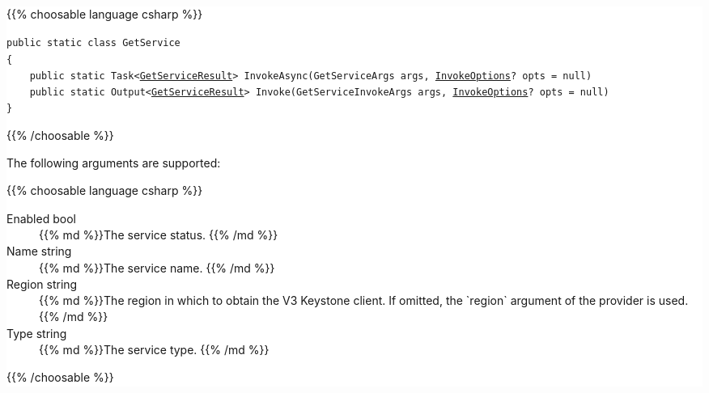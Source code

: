 {{% choosable language csharp %}}
<div class="highlight"><pre class="chroma"><code class="language-csharp" data-lang="csharp"><span class="k">public static class </span><span class="nx">GetService </span><span class="p">
{</span><span class="k">
    public static </span>Task&lt;<span class="nx"><a href="#result">GetServiceResult</a></span>> <span class="p">InvokeAsync(</span><span class="nx">GetServiceArgs</span><span class="p"> </span><span class="nx">args<span class="p">,</span> <span class="nx"><a href="/docs/reference/pkg/dotnet/Pulumi/Pulumi.InvokeOptions.html">InvokeOptions</a></span><span class="p">? </span><span class="nx">opts = null<span class="p">)</span><span class="k">
    public static </span>Output&lt;<span class="nx"><a href="#result">GetServiceResult</a></span>> <span class="p">Invoke(</span><span class="nx">GetServiceInvokeArgs</span><span class="p"> </span><span class="nx">args<span class="p">,</span> <span class="nx"><a href="/docs/reference/pkg/dotnet/Pulumi/Pulumi.InvokeOptions.html">InvokeOptions</a></span><span class="p">? </span><span class="nx">opts = null<span class="p">)</span><span class="p">
}</span></code></pre></div>
{{% /choosable %}}



The following arguments are supported:


{{% choosable language csharp %}}
<dl class="resources-properties"><dt class="property-optional"
            title="Optional">
        <span id="enabled_csharp">
<a href="#enabled_csharp" style="color: inherit; text-decoration: inherit;">Enabled</a>
</span>
        <span class="property-indicator"></span>
        <span class="property-type">bool</span>
    </dt>
    <dd>{{% md %}}The service status.
{{% /md %}}</dd><dt class="property-optional"
            title="Optional">
        <span id="name_csharp">
<a href="#name_csharp" style="color: inherit; text-decoration: inherit;">Name</a>
</span>
        <span class="property-indicator"></span>
        <span class="property-type">string</span>
    </dt>
    <dd>{{% md %}}The service name.
{{% /md %}}</dd><dt class="property-optional"
            title="Optional">
        <span id="region_csharp">
<a href="#region_csharp" style="color: inherit; text-decoration: inherit;">Region</a>
</span>
        <span class="property-indicator"></span>
        <span class="property-type">string</span>
    </dt>
    <dd>{{% md %}}The region in which to obtain the V3 Keystone client.
If omitted, the `region` argument of the provider is used.
{{% /md %}}</dd><dt class="property-optional"
            title="Optional">
        <span id="type_csharp">
<a href="#type_csharp" style="color: inherit; text-decoration: inherit;">Type</a>
</span>
        <span class="property-indicator"></span>
        <span class="property-type">string</span>
    </dt>
    <dd>{{% md %}}The service type.
{{% /md %}}</dd></dl>
{{% /choosable %}}
